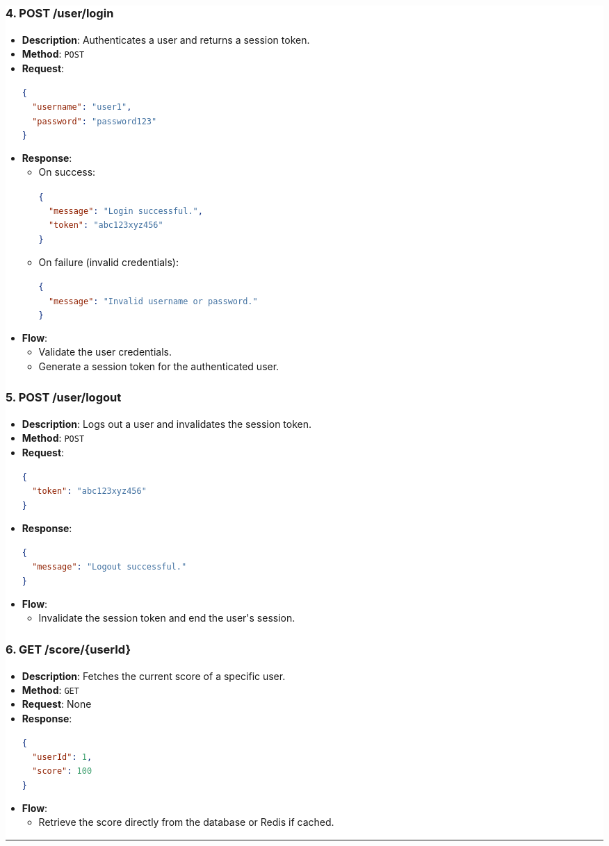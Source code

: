 ### 4. **POST /user/login**
   - **Description**: Authenticates a user and returns a session token.
   - **Method**: `POST`
   - **Request**:
     ```json
     {
       "username": "user1",
       "password": "password123"
     }
     ```
   - **Response**:
     - On success:
       ```json
       {
         "message": "Login successful.",
         "token": "abc123xyz456"
       }
       ```
     - On failure (invalid credentials):
       ```json
       {
         "message": "Invalid username or password."
       }
       ```
   - **Flow**:
     - Validate the user credentials.
     - Generate a session token for the authenticated user.

### 5. **POST /user/logout**
   - **Description**: Logs out a user and invalidates the session token.
   - **Method**: `POST`
   - **Request**:
     ```json
     {
       "token": "abc123xyz456"
     }
     ```
   - **Response**:
     ```json
     {
       "message": "Logout successful."
     }
     ```
   - **Flow**:
     - Invalidate the session token and end the user's session.

### 6. **GET /score/{userId}**
   - **Description**: Fetches the current score of a specific user.
   - **Method**: `GET`
   - **Request**: None
   - **Response**:
     ```json
     {
       "userId": 1,
       "score": 100
     }
     ```
   - **Flow**:
     - Retrieve the score directly from the database or Redis if cached.

---